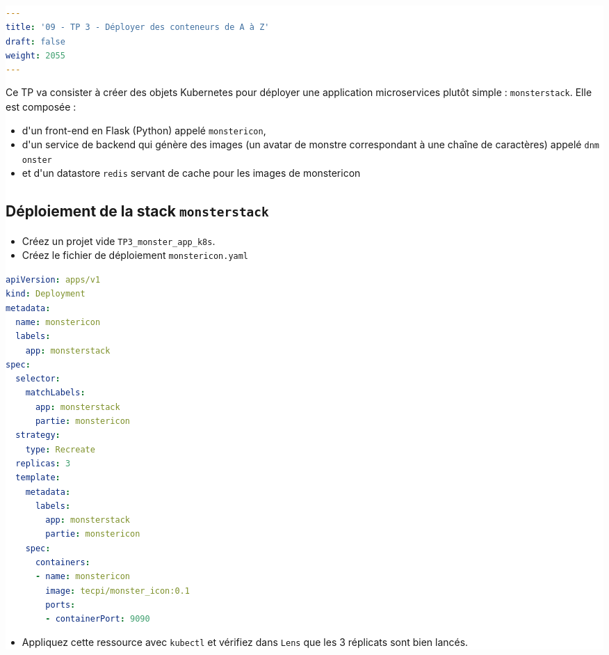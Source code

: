 ```yaml
---
title: '09 - TP 3 - Déployer des conteneurs de A à Z'
draft: false
weight: 2055
---
```


Ce TP va consister à créer des objets Kubernetes pour déployer une application microservices plutôt simple : `monsterstack`.
Elle est composée :
- d'un front-end en Flask (Python) appelé `monstericon`,
- d'un service de backend qui génère des images (un avatar de monstre correspondant à une chaîne de caractères) appelé `dnmonster`
- et d'un datastore `redis` servant de cache pour les images de monstericon

## Déploiement de la stack `monsterstack`

- Créez un projet vide `TP3_monster_app_k8s`.
- Créez le fichier de déploiement `monstericon.yaml`

```yaml
apiVersion: apps/v1
kind: Deployment
metadata:
  name: monstericon
  labels:
    app: monsterstack
spec:
  selector:
    matchLabels:
      app: monsterstack
      partie: monstericon
  strategy:
    type: Recreate
  replicas: 3
  template:
    metadata:
      labels:
        app: monsterstack
        partie: monstericon
    spec:
      containers:
      - name: monstericon
        image: tecpi/monster_icon:0.1
        ports:
        - containerPort: 9090

```

- Appliquez cette ressource avec `kubectl` et vérifiez dans `Lens` que les 3 réplicats sont bien lancés.
